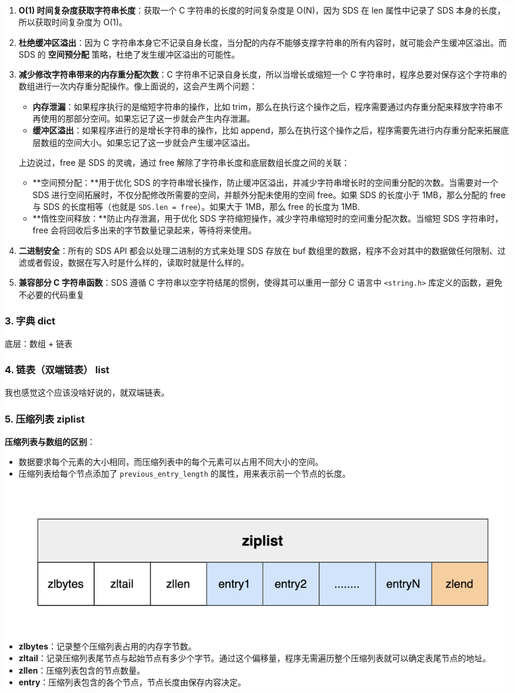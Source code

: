 1. **O(1) 时间复杂度获取字符串长度**：获取一个 C 字符串的长度的时间复杂度是 O(N)，因为 SDS 在 len 属性中记录了 SDS 本身的长度，所以获取时间复杂度为 O(1)。

2. **杜绝缓冲区溢出**：因为 C 字符串本身它不记录自身长度，当分配的内存不能够支撑字符串的所有内容时，就可能会产生缓冲区溢出。而 SDS 的 **空间预分配** 策略，杜绝了发生缓冲区溢出的可能性。

3. **减少修改字符串带来的内存重分配次数**：C 字符串不记录自身长度，所以当增长或缩短一个 C 字符串时，程序总要对保存这个字符串的数组进行一次内存重分配操作。像上面说的，这会产生两个问题：

   - **内存泄漏**：如果程序执行的是缩短字符串的操作，比如 trim，那么在执行这个操作之后，程序需要通过内存重分配来释放字符串不再使用的那部分空间。如果忘记了这一步就会产生内存泄漏。
   - **缓冲区溢出**：如果程序进行的是增长字符串的操作，比如 append，那么在执行这个操作之后，程序需要先进行内存重分配来拓展底层数组的空间大小。如果忘记了这一步就会产生缓冲区溢出。

   上边说过，free 是 SDS 的灵魂，通过 free 解除了字符串长度和底层数组长度之间的关联：

   - **空间预分配：**用于优化 SDS 的字符串增长操作，防止缓冲区溢出，并减少字符串增长时的空间重分配的次数。当需要对一个 SDS 进行空间拓展时，不仅分配修改所需要的空间，并额外分配未使用的空间 free。如果 SDS 的长度小于 1MB，那么分配的 free 与 SDS 的长度相等（也就是 `SDS.len = free`）。如果大于 1MB，那么 free 的长度为 1MB.
   - **惰性空间释放：**防止内存泄漏，用于优化 SDS 字符缩短操作，减少字符串缩短时的空间重分配次数。当缩短 SDS 字符串时，free 会将回收后多出来的字节数量记录起来，等待将来使用。

4. **二进制安全**：所有的 SDS API 都会以处理二进制的方式来处理 SDS 存放在 buf 数组里的数据，程序不会对其中的数据做任何限制、过滤或者假设，数据在写入时是什么样的，读取时就是什么样的。

5. **兼容部分 C 字符串函数**：SDS 遵循 C 字符串以空字符结尾的惯例，使得其可以重用一部分 C 语言中 `<string.h>` 库定义的函数，避免不必要的代码重复



### 3. 字典 dict

底层：数组 + 链表



### 4. 链表（双端链表） list

我也感觉这个应该没啥好说的，就双端链表。



### 5. 压缩列表 ziplist

**压缩列表与数组的区别**：

- 数据要求每个元素的大小相同，而压缩列表中的每个元素可以占用不同大小的空间。
- 压缩列表给每个节点添加了 `previous_entry_length` 的属性，用来表示前一个节点的长度。

![ziplist](./img/redis_ziplist.png)

- **zlbytes**：记录整个压缩列表占用的内存字节数。
- **zltail**：记录压缩列表尾节点与起始节点有多少个字节。通过这个偏移量，程序无需遍历整个压缩列表就可以确定表尾节点的地址。
- **zllen**：压缩列表包含的节点数量。
- **entry**：压缩列表包含的各个节点，节点长度由保存内容决定。
